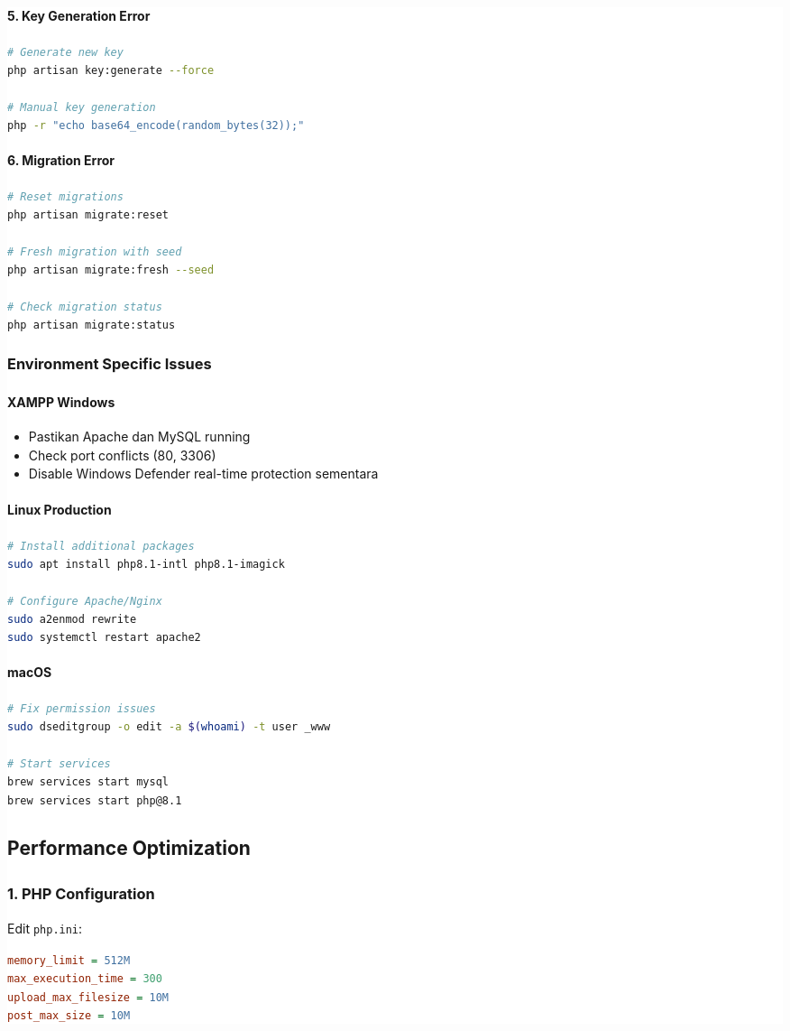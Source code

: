 #### 5. Key Generation Error
```bash
# Generate new key
php artisan key:generate --force

# Manual key generation
php -r "echo base64_encode(random_bytes(32));"
```

#### 6. Migration Error
```bash
# Reset migrations
php artisan migrate:reset

# Fresh migration with seed
php artisan migrate:fresh --seed

# Check migration status
php artisan migrate:status
```

### Environment Specific Issues

#### XAMPP Windows
- Pastikan Apache dan MySQL running
- Check port conflicts (80, 3306)
- Disable Windows Defender real-time protection sementara

#### Linux Production
```bash
# Install additional packages
sudo apt install php8.1-intl php8.1-imagick

# Configure Apache/Nginx
sudo a2enmod rewrite
sudo systemctl restart apache2
```

#### macOS
```bash
# Fix permission issues
sudo dseditgroup -o edit -a $(whoami) -t user _www

# Start services
brew services start mysql
brew services start php@8.1
```

## Performance Optimization

### 1. PHP Configuration
Edit `php.ini`:
```ini
memory_limit = 512M
max_execution_time = 300
upload_max_filesize = 10M
post_max_size = 10M
```
